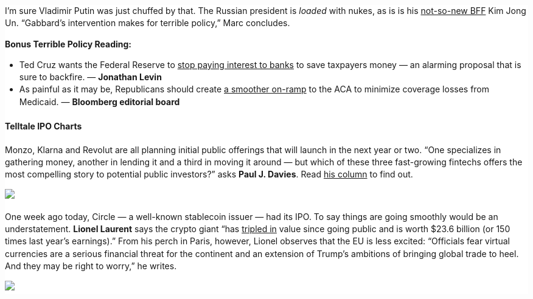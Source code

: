 I’m sure Vladimir Putin was just chuffed by that. The Russian president is *loaded* with nukes, as is is his [not-so-new BFF](https://links.message.bloomberg.com/s/c/_ebuHGHhDRjLxsdGAarenhNyG681y15UHIVgZY3dncUzaApdpRIhhqegPkeKiHvYz0F1zOi8ftWtshtUHKrowQSbo7rTYQUn_CuLHBBdOAKve8PaAXfPiCJyjk3eJWedfgqKuiaFlgNZPCTHHLE_CNZ4ZxomJ3llagZRkiMjAsfSKBKDz6RxcrNPLGlbInUQKIRvPzXlbXhZNiuafIMzoe1fIBX3a8WhIZbzTkqmqBQ7FAdCm0F1B3JEpxqP7GVlLCyzBlBozSmvKb6gj3yxnqTwq7ZQX2pT5RRKgrPAijuEqNn2TjIDUTEQ1kIwdN97eomHcpSc5nHCLLt1epf08lWwRaMq0pIk-T_Dmr0oVRACtQGMUiMh8gt1CQQ/ROx2HiwOTVzhJNHy-NIEha4nLf_fHEZb/9) Kim Jong Un. “Gabbard’s intervention makes for terrible policy,” Marc concludes.

**Bonus Terrible Policy Reading:**

* Ted Cruz wants the Federal Reserve to  [stop paying interest to banks](https://links.message.bloomberg.com/s/c/4qj3S9rVxTyv9lHYcF_y13OuQW1ROa6d3cOPOfuJUPnw6WWLW7NCqE03hK4VDurWkBmyu-0i7is_dTrn8LUcdubuVo04o0v2G68VL-V5jJwcw_XOjTWrACi7a_toHHuP0vs_O3FpKuuUxLxwT05c2MnI0f1yv2EPFQ8azZiISq0_7PzNhcn1WZL4vokp06FYg6lE-_N0qPuG1qXvl1YciLkAocQOJp1AKsD9gKn9rpjdVgkLhWRX-QtQ2AEMCHgr-w2a1ORl_CDZD6vwIDzaSRz_mEM24eklYY_nZg8mHeTvOThvWC-JMnDvnMXymt8lYl-HWQPoE2VyDHLDFzUlGI3XkhEjmxv1wd9_aGEXoj6ZBk8U1l6CMmAzgc0/xZvROwCOn9fa94d8kc5fb7cNVIVPJDj5/9) to save taxpayers money — an alarming proposal that is sure to backfire. — **Jonathan Levin**
* As painful as it may be, Republicans should create [a smoother on-ramp](https://links.message.bloomberg.com/s/c/phLgG85CdX40EOJuNedb33FmguJyI3maFZdCzU2TJLPKZoddkhGXlJLqk_9zN_IY1WT_I1CJlth_O5ETJxj63txWbnD1jiqlTxt_psPnyxl77YpZvDVRpu2U053B2g6MeRaib3H9WtDkwKUG4QO3TyfgEjNBQtIrvXD7Ruiaed2lo3fyGZousx_a4pvATdgRKPlMfGN7EiRyMMESva9P7XAWPQ1C19WLGfjmGOqLKGR5YhxR8UHbFTLPyS4VczflGX5tvYa3AN0e_JDyeGkS4cqNjITwf7SDEZOQgkiZ4-Ydrg8bjxODNbV9sDdhWlSynr4_4hMMVvBWfruUAfvZFoQW3afmy_4F1WLljFOwSP8SiyJXsfpnDIOlxTw/N0GzFk3CIqadzxMyP-ybVf4VBGO_qbG6/9) to the ACA to minimize coverage losses from Medicaid. — **Bloomberg editorial board**

#### Telltale IPO Charts

Monzo, Klarna and Revolut are all planning initial public offerings that will launch in the next year or two. “One specializes in gathering money, another in lending it and a third in moving it around — but which of these three fast-growing fintechs offers the most compelling story to potential public investors?” asks **Paul J. Davies**. Read [his column](https://links.message.bloomberg.com/s/c/Oypu0MB_RRQMQUvpocg7KIoF8UdV-1kN6jTgoWGhb9c1ozIEV_t0qAIee409GyVivIFP8qPv0qVMbJBVGm4XDiOIZVK3VeF1Uluo9I20m-ACEaHE5UR5BkXUA5RvDVeg00eItOG6c6sIR1hg-k5rG73s0axyue3MBTGpm08p05FNd4W-nckrXdp5HBS6bVCLb0w8pAuI6kb8AIhixnVtJcmdyrSi-XILrWHrDNRiX-4gGnRFuxDRkb7ZGAY_FAoJbZtlKoNo-vryOCAXiu1Z8nBYMXuisEBwWTG0JhC-p3OXFCMfhPLR5bHpzUAsczilAzjGdxxMUJjgxGRz1nWrOk20OURHfVVNbcMbd_0rhuq6Jm9o_8onO7q7Ji0/qGVIWw6ZNLjDcZYslXy2vANvtb5wQ1YQ/9) to find out.

 ![](https://assets.bwbx.io/images/users/iqjWHBFdfxIU/iiNolDKhz7lo/v3/pidjEfPlU1QWZop3vfGKsrX.ke8XuWirGYh1PKgEw44kE/-1x-1.png) 

One week ago today, Circle — a well-known stablecoin issuer — had its IPO. To say things are going smoothly would be an understatement. **Lionel Laurent** says the crypto giant “has [tripled in](https://links.message.bloomberg.com/s/c/xRRnhvmFxm0G4MNwjv-koFCsJ_b85sDfyFf-7INPzD89nRhMMnVm8mJAU0m2W7s1OKaljN5Z_kfKZJzNz2SyVVUdKSS4KvbD_GhGr7-pP4uQVsXEEsNHCElS8y26lZvieHH9oIJ80N-bKO2HhQ1-EHqriNu7wZv3I48pN-hRdOVygofIcOSQ46LaK06xjWqley_NmpAzQN4c6fThO-fGcgkEQDjX71zxjK_BVnfchQTClWZtnVYFr1igECaOc4ekYo0VR5m3Tp1rnxLHkpID9M71oq_gnMLgR2U3LU32vctbl6_vT2jT1d_G7MZqDDmuln0uMJ8y1Yi-GT89RjY6jNKE-V3zrpkqRDJDoCca_kQAcQlDxbakYTqgNfk/WpzGWc7O5EySUaxD_QiJ7qRif_cN1AOP/9) value since going public and is worth $23.6 billion (or 150 times last year’s earnings).” From his perch in Paris, however, Lionel observes that the EU is less excited: “Officials fear virtual currencies are a serious financial threat for the continent and an extension of Trump’s ambitions of bringing global trade to heel. And they may be right to worry,” he writes.

 ![](https://assets.bwbx.io/images/users/iqjWHBFdfxIU/iaY47Rq3d6uo/v3/pidjEfPlU1QWZop3vfGKsrX.ke8XuWirGYh1PKgEw44kE/-1x-1.png) 
